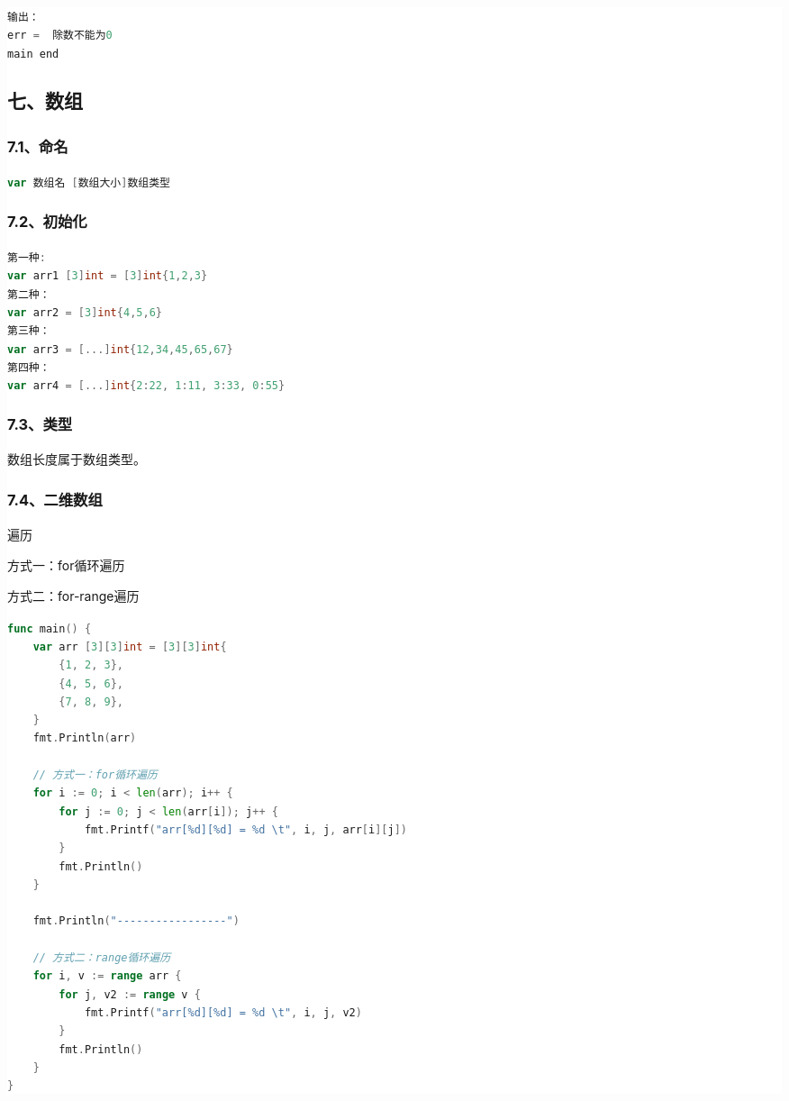 ```go
输出：
err =  除数不能为0
main end
```

## 七、数组

### 7.1、命名

```go
var 数组名 [数组大小]数组类型
```

### 7.2、初始化

```go
第一种:
var arr1 [3]int = [3]int{1,2,3}
第二种：
var arr2 = [3]int{4,5,6}
第三种：
var arr3 = [...]int{12,34,45,65,67}
第四种：
var arr4 = [...]int{2:22, 1:11, 3:33, 0:55}
```

### 7.3、类型

数组长度属于数组类型。

### 7.4、二维数组

遍历

方式一：for循环遍历

方式二：for-range遍历

```go
func main() {
	var arr [3][3]int = [3][3]int{
		{1, 2, 3},
		{4, 5, 6},
		{7, 8, 9},
	}
	fmt.Println(arr)

	// 方式一：for循环遍历
	for i := 0; i < len(arr); i++ {
		for j := 0; j < len(arr[i]); j++ {
			fmt.Printf("arr[%d][%d] = %d \t", i, j, arr[i][j])
		}
		fmt.Println()
	}

	fmt.Println("-----------------")

	// 方式二：range循环遍历
	for i, v := range arr {
		for j, v2 := range v {
			fmt.Printf("arr[%d][%d] = %d \t", i, j, v2)
		}
		fmt.Println()
	}
}
```